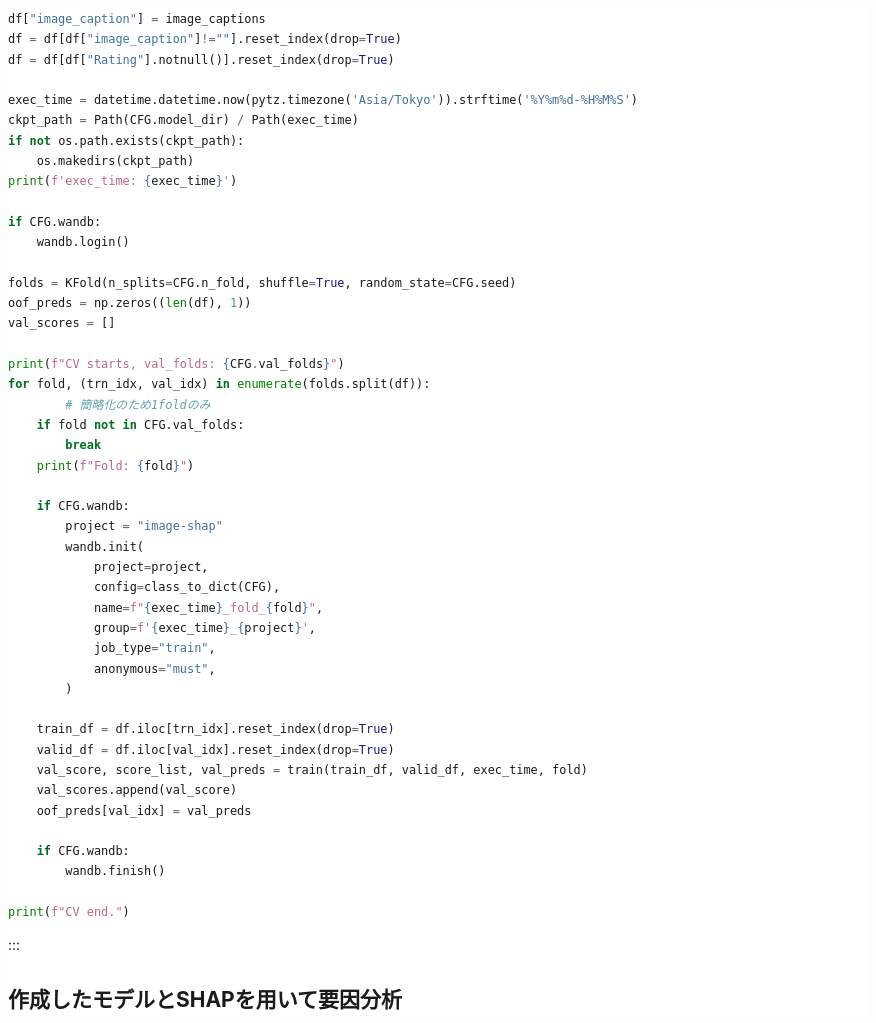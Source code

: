 ```python
df["image_caption"] = image_captions
df = df[df["image_caption"]!=""].reset_index(drop=True)
df = df[df["Rating"].notnull()].reset_index(drop=True)

exec_time = datetime.datetime.now(pytz.timezone('Asia/Tokyo')).strftime('%Y%m%d-%H%M%S')
ckpt_path = Path(CFG.model_dir) / Path(exec_time)
if not os.path.exists(ckpt_path):
    os.makedirs(ckpt_path)
print(f'exec_time: {exec_time}')

if CFG.wandb:
    wandb.login()

folds = KFold(n_splits=CFG.n_fold, shuffle=True, random_state=CFG.seed)
oof_preds = np.zeros((len(df), 1))
val_scores = []

print(f"CV starts, val_folds: {CFG.val_folds}")
for fold, (trn_idx, val_idx) in enumerate(folds.split(df)):
        # 簡略化のため1foldのみ
    if fold not in CFG.val_folds:
        break
    print(f"Fold: {fold}")

    if CFG.wandb:
        project = "image-shap"
        wandb.init(
            project=project,
            config=class_to_dict(CFG),
            name=f"{exec_time}_fold_{fold}",
            group=f'{exec_time}_{project}',
            job_type="train",
            anonymous="must",
        )

    train_df = df.iloc[trn_idx].reset_index(drop=True)
    valid_df = df.iloc[val_idx].reset_index(drop=True)
    val_score, score_list, val_preds = train(train_df, valid_df, exec_time, fold)
    val_scores.append(val_score)
    oof_preds[val_idx] = val_preds

    if CFG.wandb:
        wandb.finish()

print(f"CV end.")
```
:::

## 作成したモデルとSHAPを用いて要因分析
